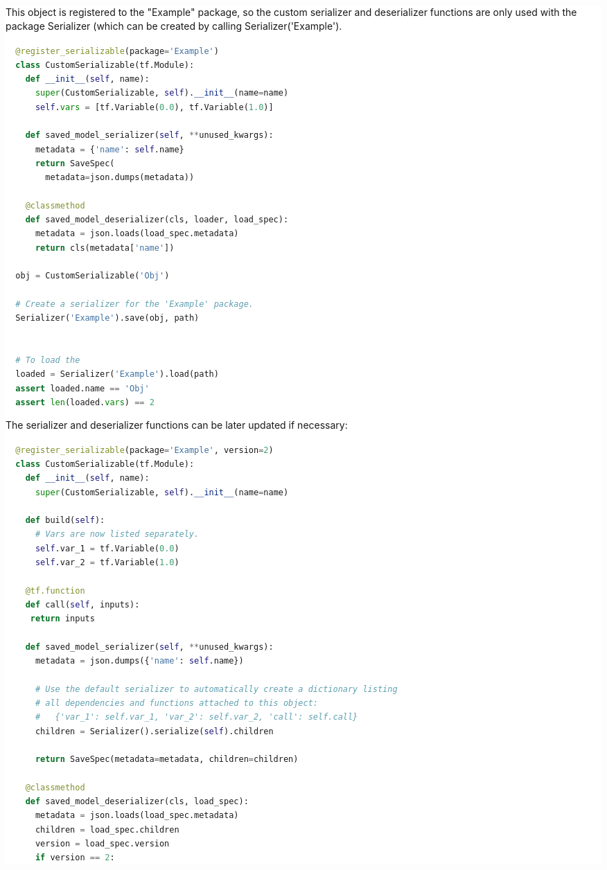 This object is registered to the "Example" package, so the custom serializer and deserializer functions are only used with the package Serializer (which can be created by calling Serializer('Example').

```python
  @register_serializable(package='Example')
  class CustomSerializable(tf.Module):
    def __init__(self, name):
      super(CustomSerializable, self).__init__(name=name)
      self.vars = [tf.Variable(0.0), tf.Variable(1.0)]

    def saved_model_serializer(self, **unused_kwargs):
      metadata = {'name': self.name}
      return SaveSpec(
        metadata=json.dumps(metadata))

    @classmethod
    def saved_model_deserializer(cls, loader, load_spec):
      metadata = json.loads(load_spec.metadata)
      return cls(metadata['name'])

  obj = CustomSerializable('Obj')

  # Create a serializer for the 'Example' package.
  Serializer('Example').save(obj, path)

 
  # To load the 
  loaded = Serializer('Example').load(path)
  assert loaded.name == 'Obj'
  assert len(loaded.vars) == 2
```

The serializer and deserializer functions can be later updated if necessary:
```python
  @register_serializable(package='Example', version=2)
  class CustomSerializable(tf.Module):
    def __init__(self, name):
      super(CustomSerializable, self).__init__(name=name)

    def build(self):
      # Vars are now listed separately.
      self.var_1 = tf.Variable(0.0)
      self.var_2 = tf.Variable(1.0)

    @tf.function
    def call(self, inputs):
     return inputs

    def saved_model_serializer(self, **unused_kwargs):
      metadata = json.dumps({'name': self.name})

      # Use the default serializer to automatically create a dictionary listing
      # all dependencies and functions attached to this object:
      #   {'var_1': self.var_1, 'var_2': self.var_2, 'call': self.call}
      children = Serializer().serialize(self).children

      return SaveSpec(metadata=metadata, children=children)

    @classmethod
    def saved_model_deserializer(cls, load_spec):
      metadata = json.loads(load_spec.metadata)
      children = load_spec.children
      version = load_spec.version
      if version == 2:
```